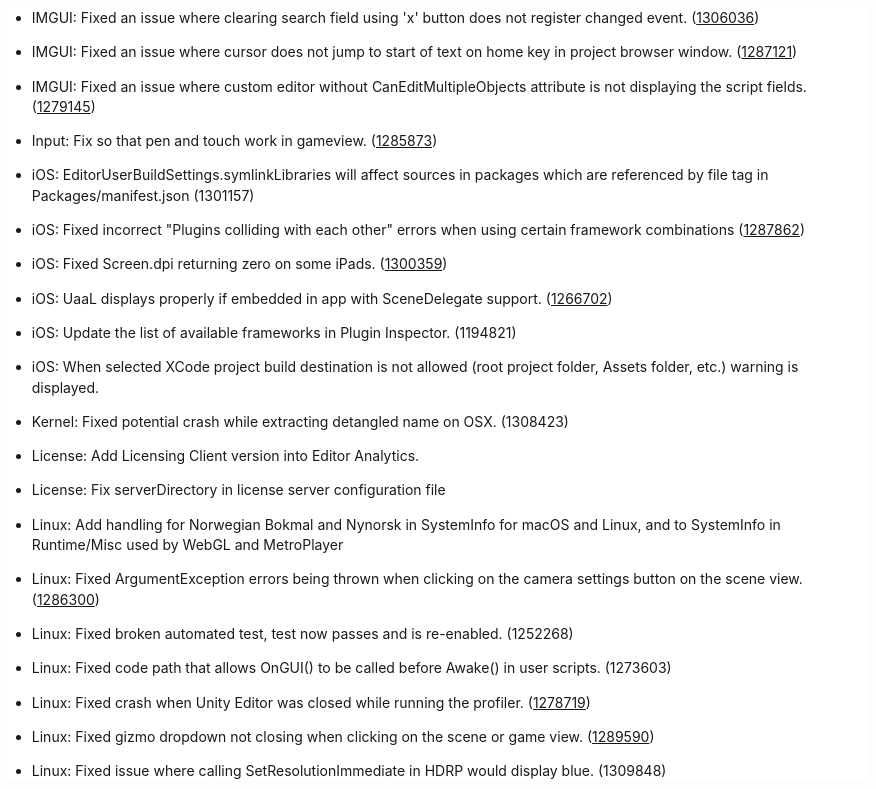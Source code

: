 *   IMGUI: Fixed an issue where clearing search field using 'x' button does not register changed event. ([1306036](https://issuetracker.unity3d.com/issues/endchangecheck-is-not-triggered-when-clearing-the-imgui-search-field-by-pressing-the-x-button))
    
*   IMGUI: Fixed an issue where cursor does not jump to start of text on home key in project browser window. ([1287121](https://issuetracker.unity3d.com/issues/the-cursor-does-not-jump-to-the-start-of-the-text-field-when-using-home-key-while-renaming-assets-in-the-project-window))
    
*   IMGUI: Fixed an issue where custom editor without CanEditMultipleObjects attribute is not displaying the script fields. ([1279145](https://issuetracker.unity3d.com/issues/custom-editor-selected-objects-fields-not-displayed-after-selecting-multiple-objects-without-caneditmultipleobjects))
    
*   Input: Fix so that pen and touch work in gameview. ([1285873](https://issuetracker.unity3d.com/issues/game-panel-buttons-not-working-when-using-touch-screen))
    
*   iOS: EditorUserBuildSettings.symlinkLibraries will affect sources in packages which are referenced by file tag in Packages/manifest.json (1301157)
    
*   iOS: Fixed incorrect "Plugins colliding with each other" errors when using certain framework combinations ([1287862](https://issuetracker.unity3d.com/issues/ios-plugin-is-used-from-several-locations-error-when-building-a-project-with-included-xcframeworks))
    
*   iOS: Fixed Screen.dpi returning zero on some iPads. ([1300359](https://issuetracker.unity3d.com/issues/screen-dot-dpi-returns-0-on-ipad-pro-for-projects-built-from-2019-dot-4-16f1))
    
*   iOS: UaaL displays properly if embedded in app with SceneDelegate support. ([1266702](https://issuetracker.unity3d.com/issues/ios13-scene-does-not-load-when-using-unity-as-a-library))
    
*   iOS: Update the list of available frameworks in Plugin Inspector. (1194821)
    
*   iOS: When selected XCode project build destination is not allowed (root project folder, Assets folder, etc.) warning is displayed.
    
*   Kernel: Fixed potential crash while extracting detangled name on OSX. (1308423)
    
*   License: Add Licensing Client version into Editor Analytics.
    
*   License: Fix serverDirectory in license server configuration file
    
*   Linux: Add handling for Norwegian Bokmal and Nynorsk in SystemInfo for macOS and Linux, and to SystemInfo in Runtime/Misc used by WebGL and MetroPlayer
    
*   Linux: Fixed ArgumentException errors being thrown when clicking on the camera settings button on the scene view. ([1286300](https://issuetracker.unity3d.com/issues/linux-scenecamera-argumentexception-thrown-on-clicking-settings-for-scene-view-camera-in-the-scene-view))
    
*   Linux: Fixed broken automated test, test now passes and is re-enabled. (1252268)
    
*   Linux: Fixed code path that allows OnGUI() to be called before Awake() in user scripts. (1273603)
    
*   Linux: Fixed crash when Unity Editor was closed while running the profiler. ([1278719](https://issuetracker.unity3d.com/issues/linux-editor-crashes-on-closing-after-using-the-standalone-profiler))
    
*   Linux: Fixed gizmo dropdown not closing when clicking on the scene or game view. ([1289590](https://issuetracker.unity3d.com/issues/linux-scene-view-gizmos-dropdown-list-does-not-close-on-clicking-in-the-scene-view))
    
*   Linux: Fixed issue where calling SetResolutionImmediate in HDRP would display blue. (1309848)
    